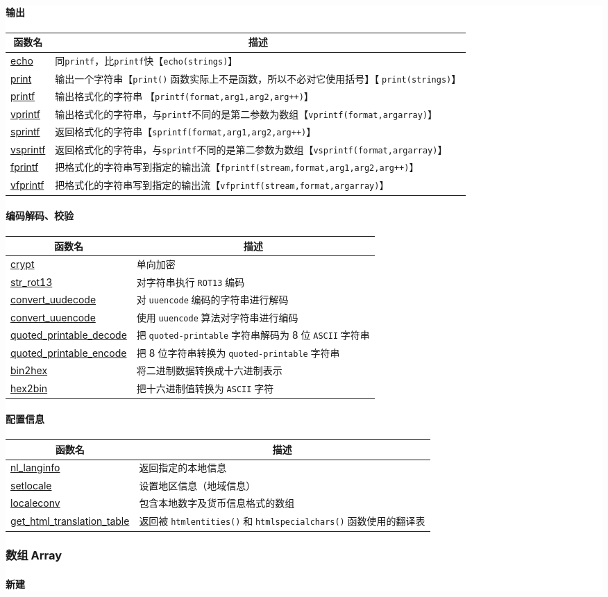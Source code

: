 #### 输出

| 函数名 | 描述 |
| --- | --- |
| [echo](https://www.php.net/echo) | 同`printf`，比`printf`快【`echo(strings)`】 |
| [print](https://www.php.net/print) | 输出一个字符串【`print()` 函数实际上不是函数，所以不必对它使用括号】【 `print(strings)`】 |
| [printf](https://www.php.net/printf) | 输出格式化的字符串 【`printf(format,arg1,arg2,arg++)`】 |
| [vprintf](https://www.php.net/vprintf) | 输出格式化的字符串，与`printf`不同的是第二参数为数组【`vprintf(format,argarray)`】 |
| [sprintf](https://www.php.net/sprintf) | 返回格式化的字符串【`sprintf(format,arg1,arg2,arg++)`】 |
| [vsprintf](https://www.php.net/vsprintf) | 返回格式化的字符串，与`sprintf`不同的是第二参数为数组【`vsprintf(format,argarray)`】 |
| [fprintf](https://www.php.net/fprintf) | 把格式化的字符串写到指定的输出流【`fprintf(stream,format,arg1,arg2,arg++)`】 |
| [vfprintf](https://www.php.net/vfprintf) | 把格式化的字符串写到指定的输出流【`vfprintf(stream,format,argarray)`】 |

#### 编码解码、校验

| 函数名 | 描述 |
| --- | --- |
| [crypt](https://www.php.net/crypt) | 单向加密 |
| [str_rot13](https://www.php.net/str_rot13) | 对字符串执行 `ROT13` 编码 |
| [convert_uudecode](https://www.php.net/convert_uudecode) | 对 `uuencode` 编码的字符串进行解码 |
| [convert_uuencode](https://www.php.net/convert_uuencode) | 使用 `uuencode` 算法对字符串进行编码 |
| [quoted_printable_decode](https://www.php.net/quoted_printable_decode) | 把 `quoted-printable` 字符串解码为 8 位 `ASCII` 字符串 |
| [quoted_printable_encode](https://www.php.net/quoted_printable_encode) | 把 8 位字符串转换为 `quoted-printable` 字符串 |
| [bin2hex](https://www.php.net/bin2hex) | 将二进制数据转换成十六进制表示 |
| [hex2bin](https://www.php.net/hex2bin) | 把十六进制值转换为 `ASCII` 字符 |

#### 配置信息

| 函数名 | 描述 |
| --- | --- |
| [nl_langinfo](https://www.php.net/nl_langinfo) | 返回指定的本地信息 |
| [setlocale](https://www.php.net/setlocale) | 设置地区信息（地域信息） |
| [localeconv](https://www.php.net/localeconv) | 包含本地数字及货币信息格式的数组 |
| [get_html_translation_table](https://www.php.net/get_html_translation_table) | 返回被 `htmlentities()` 和 `htmlspecialchars()` 函数使用的翻译表 |

### 数组 Array

#### 新建
